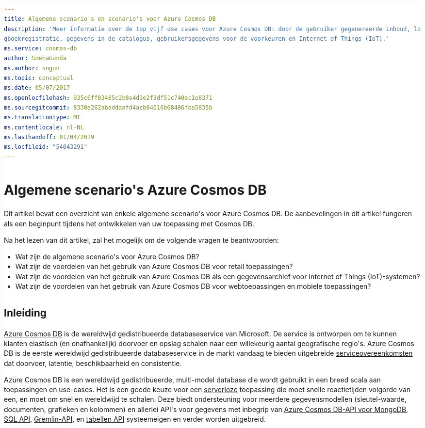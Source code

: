 ```yaml
---
title: Algemene scenario's en scenario's voor Azure Cosmos DB
description: 'Meer informatie over de top vijf use cases voor Azure Cosmos DB: door de gebruiker gegenereerde inhoud, logboekregistratie, gegevens in de catalogus, gebruikersgegevens voor de voorkeuren en Internet of Things (IoT).'
ms.service: cosmos-db
author: SnehaGunda
ms.author: sngun
ms.topic: conceptual
ms.date: 05/07/2017
ms.openlocfilehash: 935c6ff03485c2b8e4d3e2f3df51c740ec1e8371
ms.sourcegitcommit: 8330a262abaddaafd4acb04016b68486fba5835b
ms.translationtype: MT
ms.contentlocale: nl-NL
ms.lasthandoff: 01/04/2019
ms.locfileid: "54043291"
---
```

# <a name="common-azure-cosmos-db-use-cases"></a>Algemene scenario's Azure Cosmos DB
Dit artikel bevat een overzicht van enkele algemene scenario's voor Azure Cosmos DB.  De aanbevelingen in dit artikel fungeren als een beginpunt tijdens het ontwikkelen van uw toepassing met Cosmos DB.   

Na het lezen van dit artikel, zal het mogelijk om de volgende vragen te beantwoorden: 

* Wat zijn de algemene scenario's voor Azure Cosmos DB?
* Wat zijn de voordelen van het gebruik van Azure Cosmos DB voor retail toepassingen?
* Wat zijn de voordelen van het gebruik van Azure Cosmos DB als een gegevensarchief voor Internet of Things (IoT)-systemen?
* Wat zijn de voordelen van het gebruik van Azure Cosmos DB voor webtoepassingen en mobiele toepassingen?

## <a name="introduction"></a>Inleiding
[Azure Cosmos DB](../cosmos-db/introduction.md) is de wereldwijd gedistribueerde databaseservice van Microsoft. De service is ontworpen om te kunnen klanten elastisch (en onafhankelijk) doorvoer en opslag schalen naar een willekeurig aantal geografische regio's. Azure Cosmos DB is de eerste wereldwijd gedistribueerde databaseservice in de markt vandaag te bieden uitgebreide [serviceovereenkomsten](https://azure.microsoft.com/support/legal/sla/cosmos-db/) dat doorvoer, latentie, beschikbaarheid en consistentie. 

Azure Cosmos DB is een wereldwijd gedistribueerde, multi-model database die wordt gebruikt in een breed scala aan toepassingen en use-cases. Het is een goede keuze voor een [serverloze](https://azure.com/serverless) toepassing die moet snelle reactietijden volgorde van een, en moet om snel en wereldwijd te schalen. Deze biedt ondersteuning voor meerdere gegevensmodellen (sleutel-waarde, documenten, grafieken en kolommen) en allerlei API's voor gegevens met inbegrip van [Azure Cosmos DB-API voor MongoDB](mongodb-introduction.md), [SQL API](documentdb-introduction.md), [Gremlin-API](graph-introduction.md), en [tabellen API](table-introduction.md) systeemeigen en verder worden uitgebreid. 
